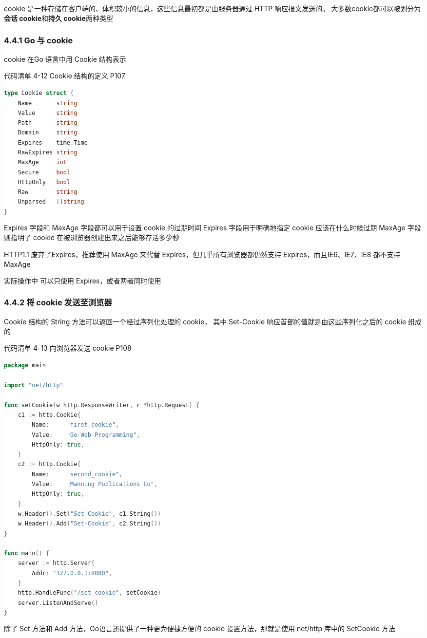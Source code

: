 cookie 是一种存储在客户端的、体积较小的信息，这些信息最初都是由服务器通过 HTTP 响应报文发送的。
大多数cookie都可以被划分为**会话 cookie**和**持久 cookie**两种类型

### 4.4.1 Go 与 cookie
cookie 在Go 语言中用 Cookie 结构表示

代码清单 4-12 Cookie 结构的定义  P107
```go
type Cookie struct {
    Name       string
    Value      string
    Path       string
    Domain     string
    Expires    time.Time
    RawExpires string
    MaxAge     int
    Secure     bool
    HttpOnly   bool
    Raw        string
    Unparsed   []string
}
```
Expires 字段和 MaxAge 字段都可以用于设置 cookie 的过期时间
Expires 字段用于明确地指定 cookie 应该在什么时候过期
MaxAge 字段则指明了 cookie 在被浏览器创建出来之后能够存活多少秒

HTTP1.1 废弃了Expires，推荐使用 MaxAge 来代替 Expires，但几乎所有浏览器都仍然支持 Expires，而且IE6、IE7、IE8 都不支持 MaxAge

实际操作中 可以只使用 Expires，或者两者同时使用

### 4.4.2 将 cookie 发送至浏览器
Cookie 结构的 String 方法可以返回一个经过序列化处理的 cookie， 其中 Set-Cookie 响应首部的值就是由这些序列化之后的 cookie 组成的

代码清单 4-13  向浏览器发送 cookie  P108
```go
package main

import "net/http"

func setCookie(w http.ResponseWriter, r *http.Request) {
    c1 := http.Cookie{
        Name:     "first_cookie",
        Value:    "Go Web Programming",
        HttpOnly: true,
    }
    c2 := http.Cookie{
        Name:     "second_cookie",
        Value:    "Manning Publications Co",
        HttpOnly: true,
    }
    w.Header().Set("Set-Cookie", c1.String())
    w.Header().Add("Set-Cookie", c2.String())
}

func main() {
    server := http.Server{
        Addr: "127.0.0.1:8080",
    }
    http.HandleFunc("/set_cookie", setCookie)
    server.ListenAndServe()
}
```
除了 Set 方法和 Add 方法，Go语言还提供了一种更为便捷方便的 cookie 设置方法，那就是使用 net/http 库中的 SetCookie 方法
